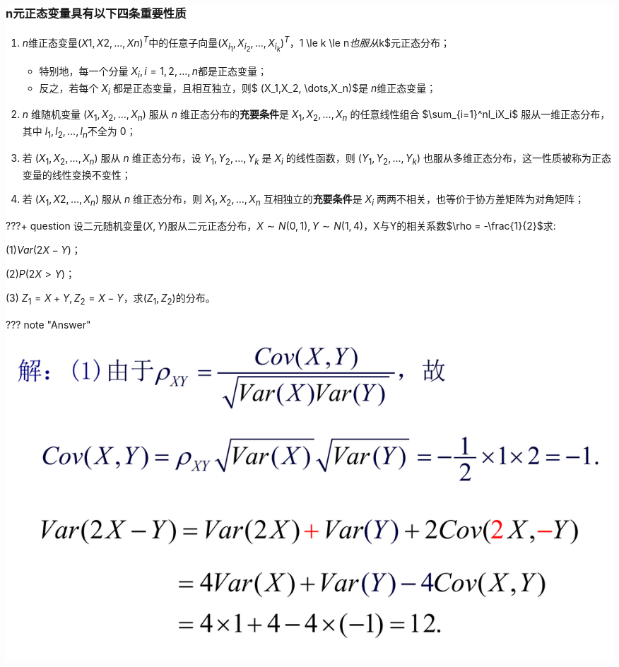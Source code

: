 
### n元正态变量具有以下四条重要性质

1. $n$维正态变量$(X1,X2,...,Xn)^T$中的任意子向量$(X_{i_1},X_{i_2},\dots,X_{i_k})^T，$1 \le k \le n$也服从$k$元正态分布；

   - 特别地，每一个分量 $X_i,i=1,2,\dots ,n$都是正态变量；
   - 反之，若每个 $X_i$ 都是正态变量，且相互独立，则$ (X_1,X_2, \dots,X_n)$是 $n$维正态变量；

2. $n$ 维随机变量 $(X_1,X_2,\dots ,X_n)$ 服从 $n$ 维正态分布的**充要条件**是 $X_1,X_2,\dots ,X_n$ 的任意线性组合 $\sum_{i=1}^nl_iX_i$ 服从一维正态分布，其中 $l_1,l_2,\dots ,l_n$不全为 $0$；

3. 若 $(X_1,X_2,\dots ,X_n)$ 服从 $n$ 维正态分布，设 $Y_1,Y_2,\dots ,Y_k$ 是 $X_i$ 的线性函数，则 $(Y_1,Y_2,\dots,Y_k)$ 也服从多维正态分布，这一性质被称为正态变量的线性变换不变性；

4. 若 $(X_1,X2,\dots ,X_n)$ 服从 $n$ 维正态分布，则 $X_1,X_2,\dots ,X_n$ 互相独立的**充要条件**是 $X_i$ 两两不相关，也等价于协方差矩阵为对角矩阵；

???+ question 
	设二元随机变量$(X,Y)$服从二元正态分布，$X∼N(0,1),Y∼N(1,4)$，X与Y的相关系数$\rho = -\frac{1}{2}$求:
   
   (1)$Var(2X-Y)$；
   
   (2)$P(2X > Y)$；
   
   (3) $Z_1 = X + Y,Z_2 = X - Y$，求$(Z_1,Z_2)$的分布。

??? note "Answer"
	![img](images/image-20241114112838339.png)